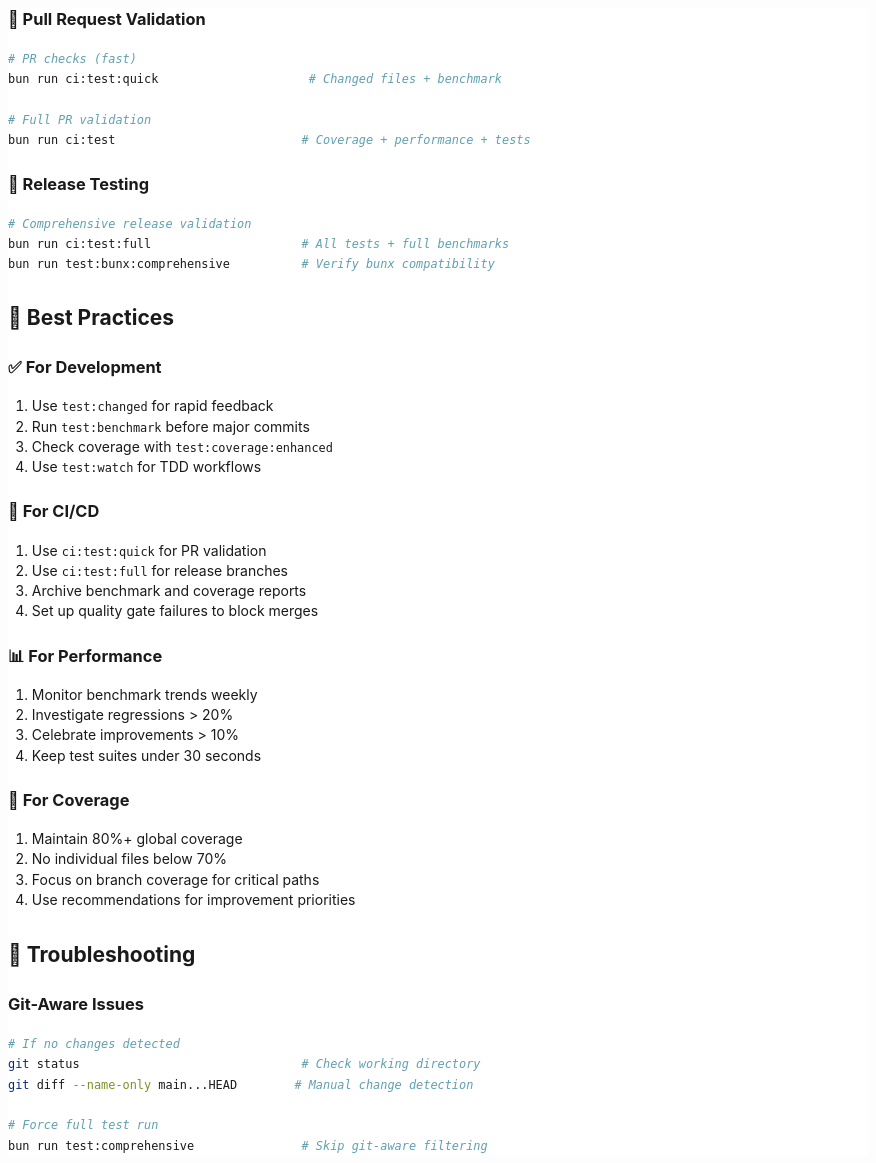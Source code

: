 ### 🔄 Pull Request Validation
```bash
# PR checks (fast)
bun run ci:test:quick                     # Changed files + benchmark

# Full PR validation
bun run ci:test                          # Coverage + performance + tests
```

### 🚀 Release Testing
```bash
# Comprehensive release validation
bun run ci:test:full                     # All tests + full benchmarks
bun run test:bunx:comprehensive          # Verify bunx compatibility
```

## 🎯 Best Practices

### ✅ **For Development**
1. Use `test:changed` for rapid feedback
2. Run `test:benchmark` before major commits
3. Check coverage with `test:coverage:enhanced`
4. Use `test:watch` for TDD workflows

### 🔄 **For CI/CD**
1. Use `ci:test:quick` for PR validation
2. Use `ci:test:full` for release branches  
3. Archive benchmark and coverage reports
4. Set up quality gate failures to block merges

### 📊 **For Performance**
1. Monitor benchmark trends weekly
2. Investigate regressions > 20%
3. Celebrate improvements > 10%
4. Keep test suites under 30 seconds

### 🎯 **For Coverage**
1. Maintain 80%+ global coverage
2. No individual files below 70%
3. Focus on branch coverage for critical paths
4. Use recommendations for improvement priorities

## 🚨 Troubleshooting

### Git-Aware Issues
```bash
# If no changes detected
git status                               # Check working directory
git diff --name-only main...HEAD        # Manual change detection

# Force full test run
bun run test:comprehensive               # Skip git-aware filtering
```
